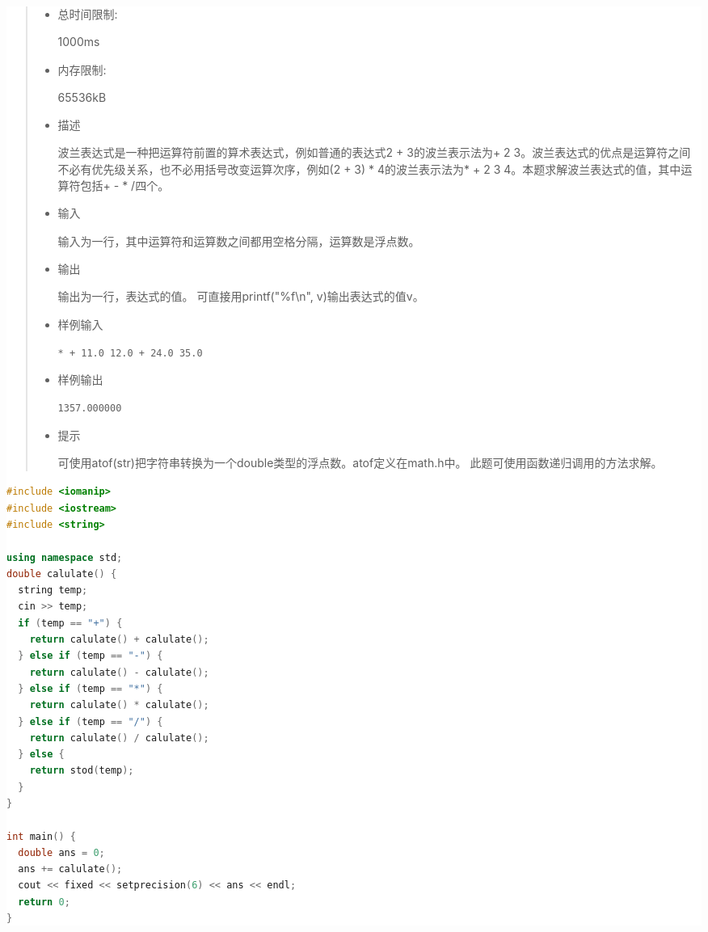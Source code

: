 > - 总时间限制: 
>
>   1000ms
>
> - 内存限制: 
>
>   65536kB
>
> - 描述
>
>   波兰表达式是一种把运算符前置的算术表达式，例如普通的表达式2 + 3的波兰表示法为+ 2 3。波兰表达式的优点是运算符之间不必有优先级关系，也不必用括号改变运算次序，例如(2 + 3) * 4的波兰表示法为* + 2 3 4。本题求解波兰表达式的值，其中运算符包括+ - * /四个。
>
> - 输入
>
>   输入为一行，其中运算符和运算数之间都用空格分隔，运算数是浮点数。
>
> - 输出
>
>   输出为一行，表达式的值。 可直接用printf("%f\n", v)输出表达式的值v。
>
> - 样例输入
>
>   `* + 11.0 12.0 + 24.0 35.0`
>
> - 样例输出
>
>   `1357.000000`
>
> - 提示
>
>   可使用atof(str)把字符串转换为一个double类型的浮点数。atof定义在math.h中。 此题可使用函数递归调用的方法求解。

```c++
#include <iomanip>
#include <iostream>
#include <string>

using namespace std;
double calulate() {
  string temp;
  cin >> temp;
  if (temp == "+") {
    return calulate() + calulate();
  } else if (temp == "-") {
    return calulate() - calulate();
  } else if (temp == "*") {
    return calulate() * calulate();
  } else if (temp == "/") {
    return calulate() / calulate(); 
  } else {
    return stod(temp);
  }
}

int main() {
  double ans = 0;
  ans += calulate();
  cout << fixed << setprecision(6) << ans << endl;
  return 0;
}
```
